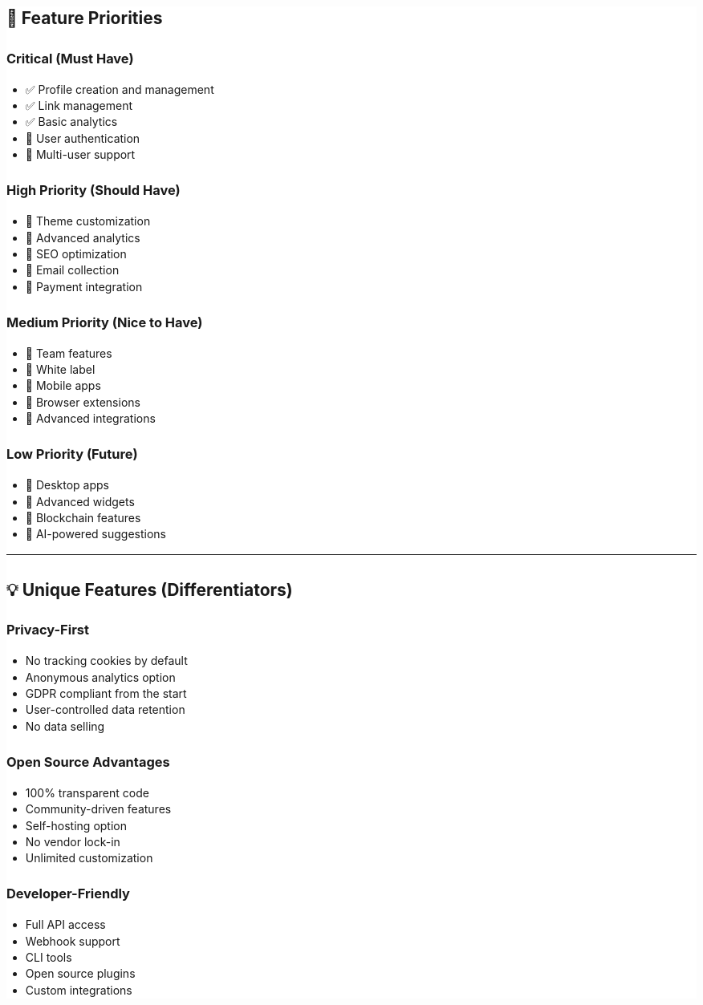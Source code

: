 
## 🎯 Feature Priorities

### Critical (Must Have)
- ✅ Profile creation and management
- ✅ Link management
- ✅ Basic analytics
- 🚧 User authentication
- 🚧 Multi-user support

### High Priority (Should Have)
- 📅 Theme customization
- 📅 Advanced analytics
- 📅 SEO optimization
- 📅 Email collection
- 📅 Payment integration

### Medium Priority (Nice to Have)
- 📅 Team features
- 📅 White label
- 📅 Mobile apps
- 📅 Browser extensions
- 📅 Advanced integrations

### Low Priority (Future)
- 📅 Desktop apps
- 📅 Advanced widgets
- 📅 Blockchain features
- 📅 AI-powered suggestions

---

## 💡 Unique Features (Differentiators)

### Privacy-First
- No tracking cookies by default
- Anonymous analytics option
- GDPR compliant from the start
- User-controlled data retention
- No data selling

### Open Source Advantages
- 100% transparent code
- Community-driven features
- Self-hosting option
- No vendor lock-in
- Unlimited customization

### Developer-Friendly
- Full API access
- Webhook support
- CLI tools
- Open source plugins
- Custom integrations

